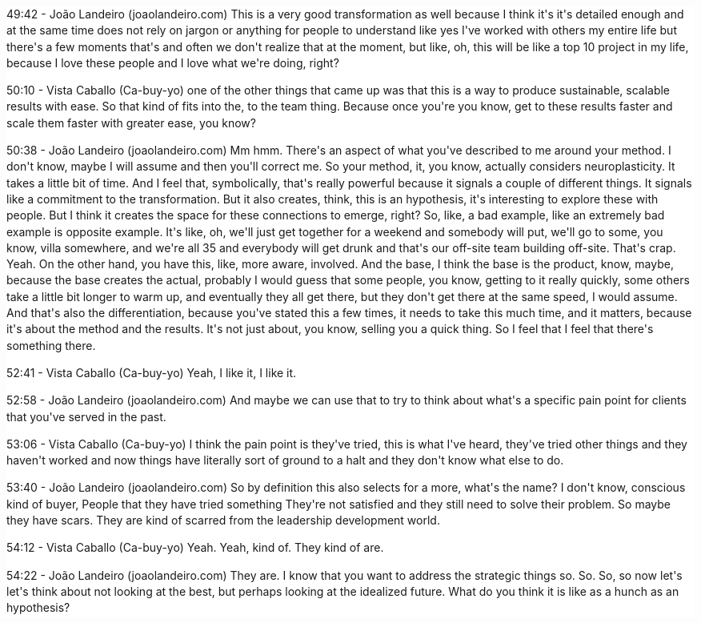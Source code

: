 49:42 - João Landeiro (joaolandeiro.com)
  This is a very good transformation as well because I think it's it's detailed enough and at the same time does not rely on jargon or anything for people to understand like yes I've worked with others my entire life but there's a few moments that's and often we don't  realize that at the moment, but like, oh, this will be like a top 10 project in my life, because I love these people and I love what we're doing, right?

50:10 - Vista Caballo (Ca-buy-yo)
  one of the other things that came up was that this is a way to produce sustainable, scalable results with ease.  So that kind of fits into the, to the team thing. Because once you're you know, get to these results faster and scale them faster with greater ease, you know?

50:38 - João Landeiro (joaolandeiro.com)
  Mm hmm. There's an aspect of what you've described to me around your method. I don't know, maybe I will assume and then you'll correct me.  So your method, it, you know, actually considers neuroplasticity. It takes a little bit of time. And I feel that, symbolically, that's really powerful because it signals a couple of different things.  It signals like a commitment to the transformation. But it also creates, think, this is an hypothesis, it's interesting to explore these with people.  But I think it creates the space for these connections to emerge, right? So, like, a bad example, like an extremely bad example is opposite example.  It's like, oh, we'll just get together for a weekend and somebody will put, we'll go to some, you know, villa somewhere, and we're all 35 and everybody will get drunk and that's our off-site team building off-site.  That's crap. Yeah. On the other hand, you have this, like, more aware, involved. And the base, I think the base is the product, know, maybe, because the base creates the actual, probably I would guess that some people, you know, getting to it really quickly, some others take a little bit longer to warm up, and eventually they all get there, but they don't get there at the same speed, I would assume.  And that's also the differentiation, because you've stated this a few times, it needs to take this much time, and it matters, because it's about the method and the results.  It's not just about, you know, selling you a quick thing. So I feel that I feel that there's something there.

52:41 - Vista Caballo (Ca-buy-yo)
  Yeah, I like it, I like it.

52:58 - João Landeiro (joaolandeiro.com)
  And maybe we can use that to try to think about what's a specific pain point for clients that you've served in the past.

53:06 - Vista Caballo (Ca-buy-yo)
  I think the pain point is they've tried, this is what I've heard, they've tried other things and they haven't worked and now things have literally sort of ground to a halt and they don't know what else to do.

53:40 - João Landeiro (joaolandeiro.com)
  So by definition this also selects for a more, what's the name? I don't know, conscious kind of buyer, People that they have tried something  They're not satisfied and they still need to solve their problem. So maybe they have scars. They are kind of scarred from the leadership development world.

54:12 - Vista Caballo (Ca-buy-yo)
  Yeah. Yeah, kind of. They kind of are.

54:22 - João Landeiro (joaolandeiro.com)
  They are. I know that you want to address the strategic things so. So. So, so now let's let's think about not looking at the best, but perhaps looking at the idealized future.  What do you think it is like as a hunch as an hypothesis?
